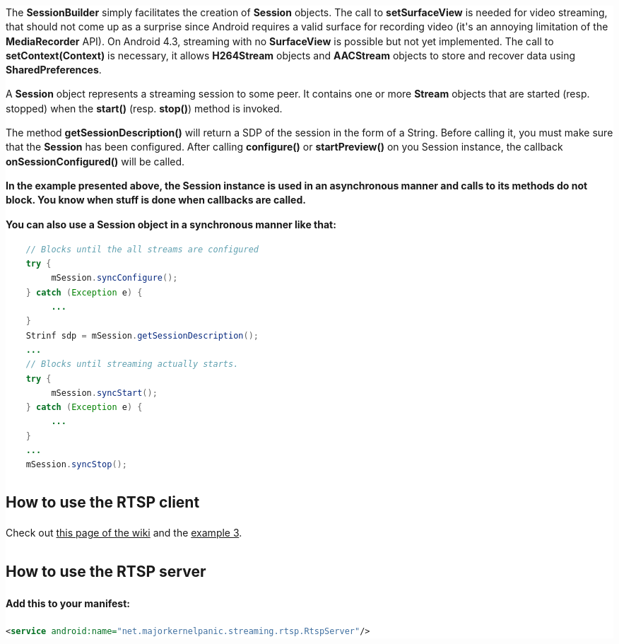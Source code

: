 The **SessionBuilder** simply facilitates the creation of **Session** objects. The call to **setSurfaceView** is needed for video streaming, that should not come up as a surprise since Android requires a valid surface for recording video (it's an annoying limitation of the **MediaRecorder** API). On Android 4.3, streaming with no **SurfaceView** is possible but not yet implemented. The call to **setContext(Context)** is necessary, it allows **H264Stream** objects and **AACStream** objects to store and recover data using **SharedPreferences**.

A **Session** object represents a streaming session to some peer. It contains one or more **Stream** objects that are started (resp. stopped) when the **start()** (resp. **stop()**) method is invoked.

The method **getSessionDescription()** will return a SDP of the session in the form of a String. Before calling it, you must make sure that the **Session** has been configured. After calling **configure()** or **startPreview()** on you Session instance, the callback **onSessionConfigured()** will be called.

**In the example presented above, the Session instance is used in an asynchronous manner and calls to its methods do not block. You know when stuff is done when callbacks are called.**

**You can also use a Session object in a synchronous manner like that:**

```java
    // Blocks until the all streams are configured
    try {
         mSession.syncConfigure();
    } catch (Exception e) {
         ...
    }
    Strinf sdp = mSession.getSessionDescription();
    ...
    // Blocks until streaming actually starts.
    try {
         mSession.syncStart();
    } catch (Exception e) {
         ...
    }
    ...
    mSession.syncStop();
```

## How to use the RTSP client

Check out [this page of the wiki](https://github.com/fyhertz/libstreaming/wiki/Using-libstreaming-with-Wowza-Media-Server) and the [example 3](https://github.com/fyhertz/libstreaming-examples#example-3).

## How to use the RTSP server

#### Add this to your manifest:

```xml
<service android:name="net.majorkernelpanic.streaming.rtsp.RtspServer"/>
```
